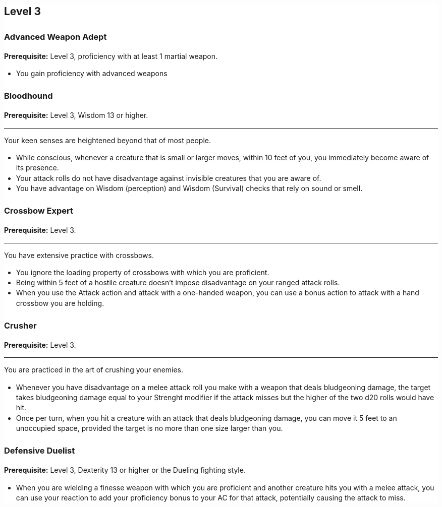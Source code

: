 ## Level 3

<div class='wide'></div>

### Advanced Weapon Adept

**Prerequisite:** Level 3, proficiency with at least 1 martial
weapon.

* You gain proficiency with advanced weapons

### Bloodhound

**Prerequisite:** Level 3, Wisdom 13 or higher.
___
Your keen senses are heightened beyond that of most people. 

* While conscious, whenever a creature that is small or larger moves, within 10 feet of you, you immediately become aware of its presence.
* Your attack rolls do not have disadvantage against invisible creatures that you are aware of.
* You have advantage on Wisdom (perception) and Wisdom (Survival) checks that rely on sound or smell.

### Crossbow Expert

**Prerequisite:** Level 3.
___
You have extensive practice with crossbows.

* You ignore the loading property of crossbows with which you are proficient.
* Being within 5 feet of a hostile creature doesn’t impose disadvantage on your ranged attack rolls.
* When you use the Attack action and attack with a one-handed weapon, you can use a bonus action to attack with a hand crossbow you are holding.

### Crusher

**Prerequisite:** Level 3.
___
You are practiced in the art of crushing your enemies.

* Whenever you have disadvantage on a melee attack roll you make with a weapon that deals bludgeoning damage, the target takes bludgeoning damage equal to your Strenght modifier if the attack misses but the higher of the two d20 rolls would have hit.
* Once per turn, when you hit a creature with an attack that deals bludgeoning damage, you can move it 5 feet to an unoccupied space, provided the target is no more than one size larger than you.

### Defensive Duelist

**Prerequisite:** Level 3, Dexterity 13 or higher or the Dueling fighting style.

* When you are wielding a finesse weapon with which you are proficient and another creature hits you with a melee attack, you can use your reaction to add your proficiency bonus to your AC for that attack, potentially causing the attack to miss.
